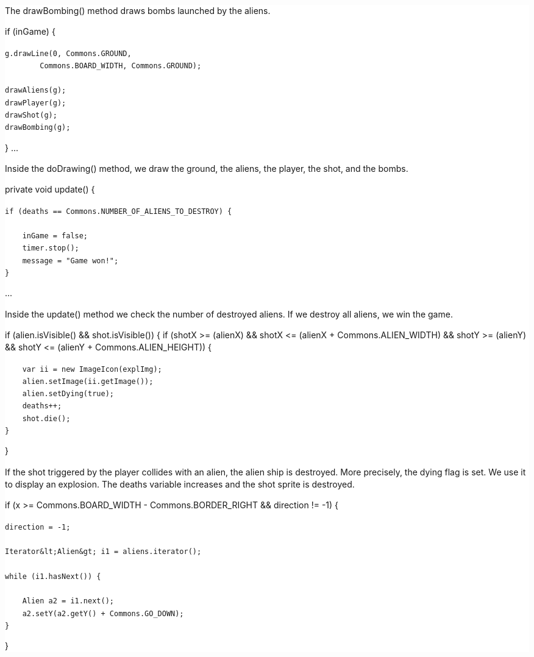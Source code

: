 The drawBombing() method draws bombs launched by the aliens.

if (inGame) {

    g.drawLine(0, Commons.GROUND,
            Commons.BOARD_WIDTH, Commons.GROUND);

    drawAliens(g);
    drawPlayer(g);
    drawShot(g);
    drawBombing(g);

} ...

Inside the doDrawing() method, we draw the ground, the aliens, the player,
the shot, and the bombs.

private void update() {

    if (deaths == Commons.NUMBER_OF_ALIENS_TO_DESTROY) {

        inGame = false;
        timer.stop();
        message = "Game won!";
    }
...

Inside the update() method we check the number of destroyed
aliens. If we destroy all aliens, we win the game.

if (alien.isVisible() &amp;&amp; shot.isVisible()) {
    if (shotX &gt;= (alienX)
            &amp;&amp; shotX &lt;= (alienX + Commons.ALIEN_WIDTH)
            &amp;&amp; shotY &gt;= (alienY)
            &amp;&amp; shotY &lt;= (alienY + Commons.ALIEN_HEIGHT)) {

        var ii = new ImageIcon(explImg);
        alien.setImage(ii.getImage());
        alien.setDying(true);
        deaths++;
        shot.die();
    }
}

If the shot triggered by the player collides with an alien, the alien ship is
destroyed. More precisely, the dying flag is set. We use it to display an explosion.
The deaths variable increases and the shot sprite is destroyed.

if (x &gt;= Commons.BOARD_WIDTH - Commons.BORDER_RIGHT &amp;&amp; direction != -1) {

    direction = -1;

    Iterator&lt;Alien&gt; i1 = aliens.iterator();

    while (i1.hasNext()) {

        Alien a2 = i1.next();
        a2.setY(a2.getY() + Commons.GO_DOWN);
    }
}
